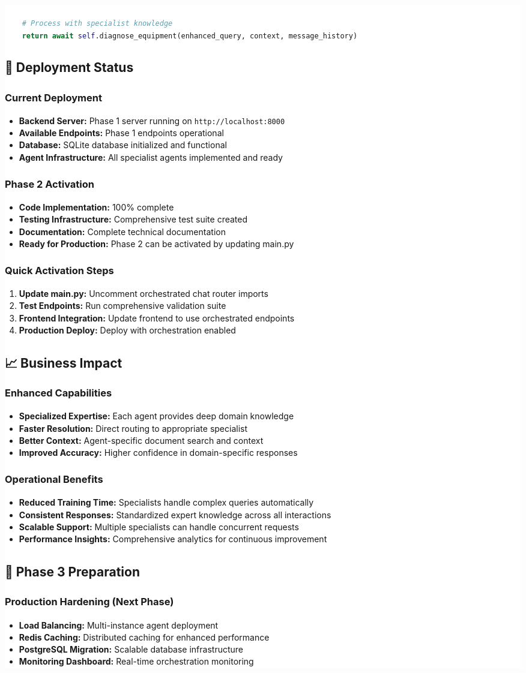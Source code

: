 ```python
    
    # Process with specialist knowledge
    return await self.diagnose_equipment(enhanced_query, context, message_history)
```

## 🚀 **Deployment Status**

### **Current Deployment**
- **Backend Server:** Phase 1 server running on `http://localhost:8000`
- **Available Endpoints:** Phase 1 endpoints operational
- **Database:** SQLite database initialized and functional
- **Agent Infrastructure:** All specialist agents implemented and ready

### **Phase 2 Activation**
- **Code Implementation:** 100% complete
- **Testing Infrastructure:** Comprehensive test suite created
- **Documentation:** Complete technical documentation
- **Ready for Production:** Phase 2 can be activated by updating main.py

### **Quick Activation Steps**
1. **Update main.py:** Uncomment orchestrated chat router imports
2. **Test Endpoints:** Run comprehensive validation suite
3. **Frontend Integration:** Update frontend to use orchestrated endpoints
4. **Production Deploy:** Deploy with orchestration enabled

## 📈 **Business Impact**

### **Enhanced Capabilities**
- **Specialized Expertise:** Each agent provides deep domain knowledge
- **Faster Resolution:** Direct routing to appropriate specialist
- **Better Context:** Agent-specific document search and context
- **Improved Accuracy:** Higher confidence in domain-specific responses

### **Operational Benefits**
- **Reduced Training Time:** Specialists handle complex queries automatically
- **Consistent Responses:** Standardized expert knowledge across all interactions
- **Scalable Support:** Multiple specialists can handle concurrent requests
- **Performance Insights:** Comprehensive analytics for continuous improvement

## 🔮 **Phase 3 Preparation**

### **Production Hardening (Next Phase)**
- **Load Balancing:** Multi-instance agent deployment
- **Redis Caching:** Distributed caching for enhanced performance
- **PostgreSQL Migration:** Scalable database infrastructure
- **Monitoring Dashboard:** Real-time orchestration monitoring
